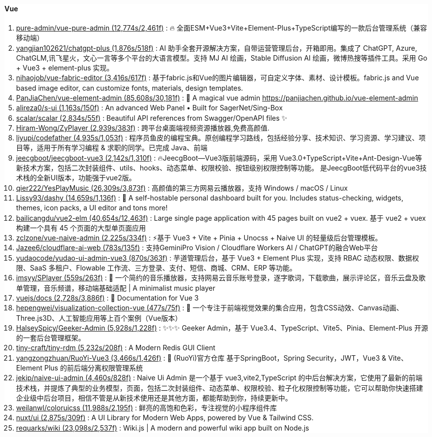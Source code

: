 #### Vue
1. [pure-admin/vue-pure-admin (12,774s/2,461f)](https://github.com/pure-admin/vue-pure-admin) : 🔥 全面ESM+Vue3+Vite+Element-Plus+TypeScript编写的一款后台管理系统（兼容移动端）
2. [yangjian102621/chatgpt-plus (1,876s/518f)](https://github.com/yangjian102621/chatgpt-plus) : AI 助手全套开源解决方案，自带运营管理后台，开箱即用。集成了 ChatGPT, Azure, ChatGLM,讯飞星火，文心一言等多个平台的大语言模型。支持 MJ AI 绘画，Stable Diffusion AI 绘画，微博热搜等插件工具。采用 Go + Vue3 + element-plus 实现。
3. [nihaojob/vue-fabric-editor (3,416s/617f)](https://github.com/nihaojob/vue-fabric-editor) : 基于fabric.js和Vue的图片编辑器，可自定义字体、素材、设计模板。fabric.js and Vue based image editor, can customize fonts, materials, design templates.
4. [PanJiaChen/vue-element-admin (85,608s/30,181f)](https://github.com/PanJiaChen/vue-element-admin) : 🎉 A magical vue admin https://panjiachen.github.io/vue-element-admin
5. [alireza0/s-ui (1,163s/150f)](https://github.com/alireza0/s-ui) : An advanced Web Panel • Built for SagerNet/Sing-Box
6. [scalar/scalar (2,834s/55f)](https://github.com/scalar/scalar) : Beautiful API references from Swagger/OpenAPI files ✨
7. [Hiram-Wong/ZyPlayer (2,939s/383f)](https://github.com/Hiram-Wong/ZyPlayer) : 跨平台桌面端视频资源播放器,免费高颜值.
8. [liyupi/codefather (4,935s/1,053f)](https://github.com/liyupi/codefather) : 程序员鱼皮的编程宝典。原创编程学习路线，包括经验分享、技术知识、学习资源、学习建议、项目等，适用于所有学习编程 & 求职的同学。已完成 Java、前端
9. [jeecgboot/jeecgboot-vue3 (2,142s/1,310f)](https://github.com/jeecgboot/jeecgboot-vue3) : 🔥JeecgBoot—Vue3版前端源码，采用 Vue3.0+TypeScript+Vite+Ant-Design-Vue等新技术方案，包括二次封装组件、utils、hooks、动态菜单、权限校验、按钮级别权限控制等功能。 是JeecgBoot低代码平台的vue3技术栈的全新UI版本，功能强于vue2版。
10. [qier222/YesPlayMusic (26,309s/3,873f)](https://github.com/qier222/YesPlayMusic) : 高颜值的第三方网易云播放器，支持 Windows / macOS / Linux
11. [Lissy93/dashy (14,659s/1,136f)](https://github.com/Lissy93/dashy) : 🚀 A self-hostable personal dashboard built for you. Includes status-checking, widgets, themes, icon packs, a UI editor and tons more!
12. [bailicangdu/vue2-elm (40,654s/12,463f)](https://github.com/bailicangdu/vue2-elm) : Large single page application with 45 pages built on vue2 + vuex. 基于 vue2 + vuex 构建一个具有 45 个页面的大型单页面应用
13. [zclzone/vue-naive-admin (2,225s/334f)](https://github.com/zclzone/vue-naive-admin) : ⚡️基于 Vue3 + Vite + Pinia + Unocss + Naive UI 的轻量级后台管理模板。
14. [Jazee6/cloudflare-ai-web (783s/135f)](https://github.com/Jazee6/cloudflare-ai-web) : 支持GeminiPro Vision / Cloudflare Workers AI / ChatGPT的融合Web平台
15. [yudaocode/yudao-ui-admin-vue3 (870s/363f)](https://github.com/yudaocode/yudao-ui-admin-vue3) : 芋道管理后台，基于 Vue3 + Element Plus 实现，支持 RBAC 动态权限、数据权限、SaaS 多租户、Flowable 工作流、三方登录、支付、短信、商城、CRM、ERP 等功能。
16. [imsyy/SPlayer (559s/263f)](https://github.com/imsyy/SPlayer) : 🎉 一个简约的音乐播放器，支持网易云音乐账号登录，逐字歌词，下载歌曲，展示评论区，音乐云盘及歌单管理，音乐频谱，移动端基础适配 | A minimalist music player
17. [vuejs/docs (2,728s/3,886f)](https://github.com/vuejs/docs) : 📄 Documentation for Vue 3
18. [hepengwei/visualization-collection-vue (477s/75f)](https://github.com/hepengwei/visualization-collection-vue) : 🌈 一个专注于前端视觉效果的集合应用，包含CSS动效、Canvas动画、Three.js3D、人工智能应用等上百个案例（Vue版本）
19. [HalseySpicy/Geeker-Admin (5,928s/1,228f)](https://github.com/HalseySpicy/Geeker-Admin) : ✨✨✨ Geeker Admin，基于 Vue3.4、TypeScript、Vite5、Pinia、Element-Plus 开源的一套后台管理框架。
20. [tiny-craft/tiny-rdm (5,232s/208f)](https://github.com/tiny-craft/tiny-rdm) : A Modern Redis GUI Client
21. [yangzongzhuan/RuoYi-Vue3 (3,466s/1,426f)](https://github.com/yangzongzhuan/RuoYi-Vue3) : 🎉 (RuoYi)官方仓库 基于SpringBoot，Spring Security，JWT，Vue3 & Vite、Element Plus 的前后端分离权限管理系统
22. [jekip/naive-ui-admin (4,460s/828f)](https://github.com/jekip/naive-ui-admin) : Naive Ui Admin 是一个基于 vue3,vite2,TypeScript 的中后台解决方案，它使用了最新的前端技术栈，并提炼了典型的业务模型，页面，包括二次封装组件、动态菜单、权限校验、粒子化权限控制等功能，它可以帮助你快速搭建企业级中后台项目，相信不管是从新技术使用还是其他方面，都能帮助到你，持续更新中。
23. [weilanwl/coloruicss (11,988s/2,195f)](https://github.com/weilanwl/coloruicss) : 鲜亮的高饱和色彩，专注视觉的小程序组件库
24. [nuxt/ui (2,875s/309f)](https://github.com/nuxt/ui) : A UI Library for Modern Web Apps, powered by Vue & Tailwind CSS.
25. [requarks/wiki (23,098s/2,537f)](https://github.com/requarks/wiki) : Wiki.js | A modern and powerful wiki app built on Node.js
